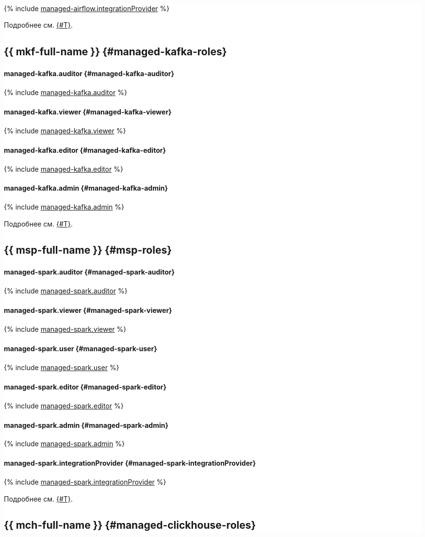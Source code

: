 {% include [managed-airflow.integrationProvider](../_roles/managed-airflow/integrationProvider.md) %}

Подробнее см. [{#T}](../managed-airflow/security/index.md).


## {{ mkf-full-name }} {#managed-kafka-roles}

#### managed-kafka.auditor {#managed-kafka-auditor}

{% include [managed-kafka.auditor](../_roles/managed-kafka/auditor.md) %}

#### managed-kafka.viewer {#managed-kafka-viewer}

{% include [managed-kafka.viewer](../_roles/managed-kafka/viewer.md) %}

#### managed-kafka.editor {#managed-kafka-editor}

{% include [managed-kafka.editor](../_roles/managed-kafka/editor.md) %}

#### managed-kafka.admin {#managed-kafka-admin}

{% include [managed-kafka.admin](../_roles/managed-kafka/admin.md) %}

Подробнее см. [{#T}](../managed-kafka/security/index.md).


## {{ msp-full-name }} {#msp-roles}

#### managed-spark.auditor {#managed-spark-auditor}

{% include [managed-spark.auditor](../_roles/managed-spark/auditor.md) %}

#### managed-spark.viewer {#managed-spark-viewer}

{% include [managed-spark.viewer](../_roles/managed-spark/viewer.md) %}

#### managed-spark.user {#managed-spark-user}

{% include [managed-spark.user](../_roles/managed-spark/user.md) %}

#### managed-spark.editor {#managed-spark-editor}

{% include [managed-spark.editor](../_roles/managed-spark/editor.md) %}

#### managed-spark.admin {#managed-spark-admin}

{% include [managed-spark.admin](../_roles/managed-spark/admin.md) %}

#### managed-spark.integrationProvider {#managed-spark-integrationProvider}

{% include [managed-spark.integrationProvider](../_roles/managed-spark/integrationProvider.md) %}

Подробнее см. [{#T}](../managed-spark/security.md).


## {{ mch-full-name }} {#managed-clickhouse-roles}
